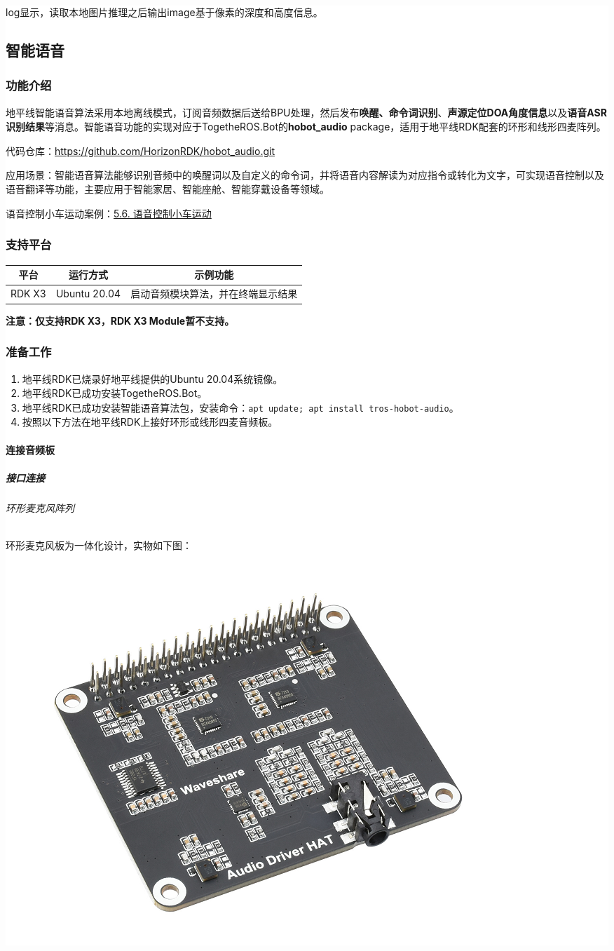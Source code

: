 log显示，读取本地图片推理之后输出image基于像素的深度和高度信息。

## 智能语音

### 功能介绍

地平线智能语音算法采用本地离线模式，订阅音频数据后送给BPU处理，然后发布**唤醒、命令词识别**、**声源定位DOA角度信息**以及**语音ASR识别结果**等消息。智能语音功能的实现对应于TogetheROS.Bot的**hobot_audio** package，适用于地平线RDK配套的环形和线形四麦阵列。

代码仓库：<https://github.com/HorizonRDK/hobot_audio.git>

应用场景：智能语音算法能够识别音频中的唤醒词以及自定义的命令词，并将语音内容解读为对应指令或转化为文字，可实现语音控制以及语音翻译等功能，主要应用于智能家居、智能座舱、智能穿戴设备等领域。

语音控制小车运动案例：[5.6. 语音控制小车运动](../apps/car_audio_control)

### 支持平台

| 平台    | 运行方式     | 示例功能                       |
| ------- | ------------ | ------------------------------ |
| RDK X3| Ubuntu 20.04 | 启动音频模块算法，并在终端显示结果 |

**注意：仅支持RDK X3，RDK X3 Module暂不支持。**

### 准备工作

1. 地平线RDK已烧录好地平线提供的Ubuntu 20.04系统镜像。
2. 地平线RDK已成功安装TogetheROS.Bot。
3. 地平线RDK已成功安装智能语音算法包，安装命令：`apt update; apt install tros-hobot-audio`。
4. 按照以下方法在地平线RDK上接好环形或线形四麦音频板。

#### 连接音频板

##### 接口连接

###### 环形麦克风阵列

环形麦克风板为一体化设计，实物如下图：

![cir_mic_board](./image/box_adv/cir_mic_board.png)